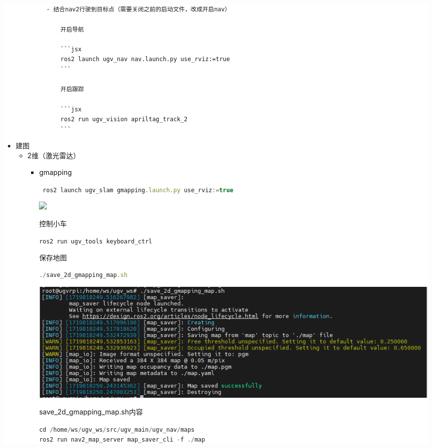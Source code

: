                 - 结合nav2行驶到目标点（需要关闭之前的启动文件，改成开启nav）
                    
                    开启导航
                    
                    ```jsx
                    ros2 launch ugv_nav nav.launch.py use_rviz:=true
                    ```
                    
                    开启跟踪
                    
                    ```jsx
                    ros2 run ugv_vision apriltag_track_2
                    ```
                    
- 建图
    - 2维（激光雷达）
        - gmapping
            
            ```jsx
             ros2 launch ugv_slam gmapping.launch.py use_rviz:=true
            ```
            
            [![](https://res.cloudinary.com/marcomontalbano/image/upload/v1727493329/video_to_markdown/images/youtube--cBiuYmxGWks-c05b58ac6eb4c4700831b2b3070cd403.jpg)](https://youtu.be/cBiuYmxGWks "")
            
            控制小车
            
            ```jsx
            ros2 run ugv_tools keyboard_ctrl
            ```
            
            保存地图
            
            ```jsx
            ./save_2d_gmapping_map.sh
            ```
            
            ![image.png](images/save_2d_gmapping_map.sh内容.png)
            
            save_2d_gmapping_map.sh内容
            
            ```jsx
            cd /home/ws/ugv_ws/src/ugv_main/ugv_nav/maps
            ros2 run nav2_map_server map_saver_cli -f ./map
            ```
            